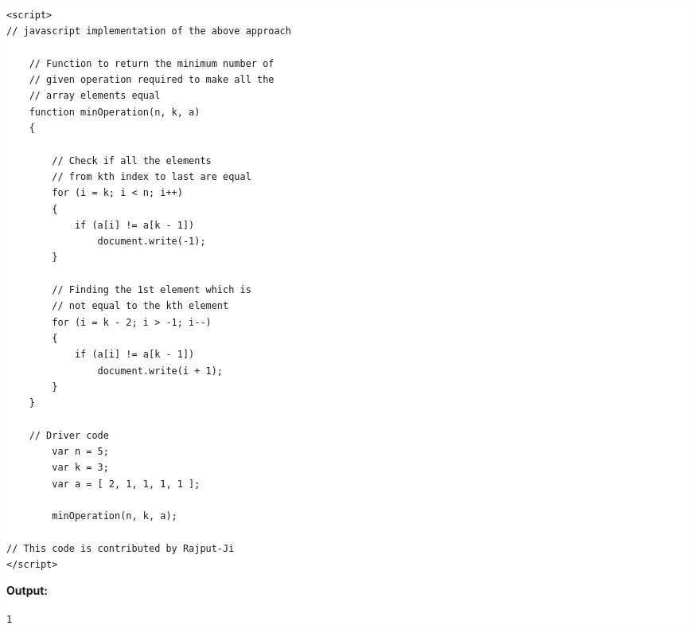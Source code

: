 ```
<script>
// javascript implementation of the above approach

    // Function to return the minimum number of
    // given operation required to make all the
    // array elements equal
    function minOperation(n, k, a)
    {

        // Check if all the elements
        // from kth index to last are equal
        for (i = k; i < n; i++)
        {
            if (a[i] != a[k - 1])
                document.write(-1);
        }

        // Finding the 1st element which is
        // not equal to the kth element
        for (i = k - 2; i > -1; i--)
        {
            if (a[i] != a[k - 1])
                document.write(i + 1);
        }
    }

    // Driver code
        var n = 5;
        var k = 3;
        var a = [ 2, 1, 1, 1, 1 ];

        minOperation(n, k, a);

// This code is contributed by Rajput-Ji
</script>
```

**Output:** 

```
1
```
